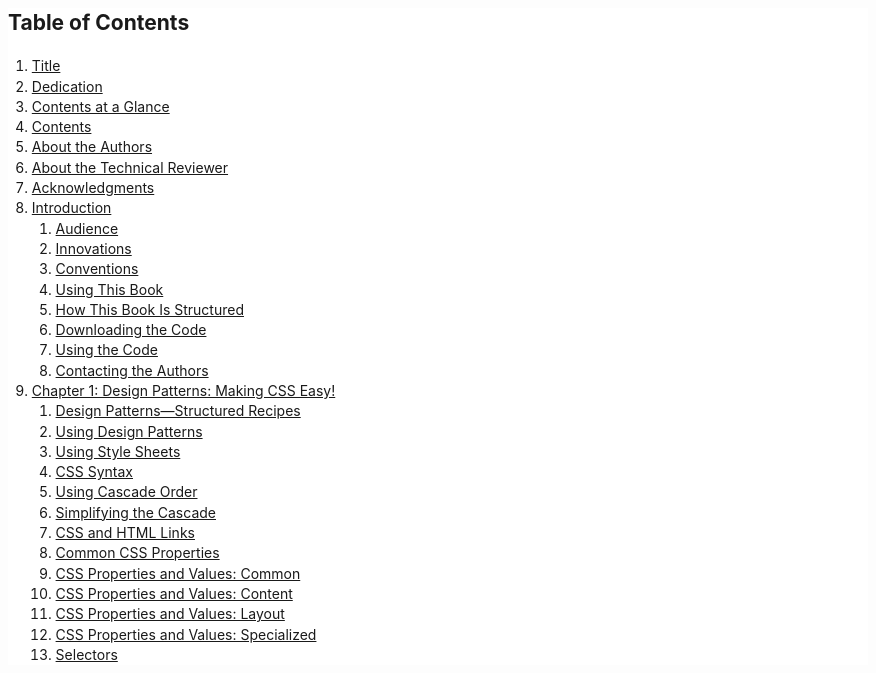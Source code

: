 Table of Contents
-----------------

1. [Title](https://ebookreading.net/view/book/Pro+HTML5+and+CSS3+Design+Patterns-EB9781430237808_2.html)
1. [Dedication](https://ebookreading.net/view/book/Pro+HTML5+and+CSS3+Design+Patterns-EB9781430237808_4.html)
1. [Contents at a Glance](https://ebookreading.net/view/book/Pro+HTML5+and+CSS3+Design+Patterns-EB9781430237808_5.html)
1. [Contents](https://ebookreading.net/view/book/Pro+HTML5+and+CSS3+Design+Patterns-EB9781430237808_6.html)
1. [About the Authors](https://ebookreading.net/view/book/Pro+HTML5+and+CSS3+Design+Patterns-EB9781430237808_7.html)
1. [About the Technical Reviewer](https://ebookreading.net/view/book/Pro+HTML5+and+CSS3+Design+Patterns-EB9781430237808_8.html)
1. [Acknowledgments](https://ebookreading.net/view/book/Pro+HTML5+and+CSS3+Design+Patterns-EB9781430237808_9.html)
1. [Introduction](https://ebookreading.net/view/book/Pro+HTML5+and+CSS3+Design+Patterns-EB9781430237808_10.html#introduction)
    1. [Audience](https://ebookreading.net/view/book/Pro+HTML5+and+CSS3+Design+Patterns-EB9781430237808_10.html#audience)
    1. [Innovations](https://ebookreading.net/view/book/Pro+HTML5+and+CSS3+Design+Patterns-EB9781430237808_10.html#innovations)
    1. [Conventions](https://ebookreading.net/view/book/Pro+HTML5+and+CSS3+Design+Patterns-EB9781430237808_10.html#conventions)
    1. [Using This Book](https://ebookreading.net/view/book/Pro+HTML5+and+CSS3+Design+Patterns-EB9781430237808_10.html#using_this_book)
    1. [How This Book Is Structured](https://ebookreading.net/view/book/Pro+HTML5+and+CSS3+Design+Patterns-EB9781430237808_10.html#how_this_book_is_st)
    1. [Downloading the Code](https://ebookreading.net/view/book/Pro+HTML5+and+CSS3+Design+Patterns-EB9781430237808_10.html#downloading_the_cod)
    1. [Using the Code](https://ebookreading.net/view/book/Pro+HTML5+and+CSS3+Design+Patterns-EB9781430237808_10.html#using_the_code)
    1. [Contacting the Authors](https://ebookreading.net/view/book/Pro+HTML5+and+CSS3+Design+Patterns-EB9781430237808_10.html#contacting_the_auth)
1. [Chapter 1: Design Patterns: Making CSS Easy!](https://ebookreading.net/view/book/Pro+HTML5+and+CSS3+Design+Patterns-EB9781430237808_11.html#ch1)
    1. [Design Patterns—Structured Recipes](https://ebookreading.net/view/book/Pro+HTML5+and+CSS3+Design+Patterns-EB9781430237808_11.html#design_patterns_str)
    1. [Using Design Patterns](https://ebookreading.net/view/book/Pro+HTML5+and+CSS3+Design+Patterns-EB9781430237808_11.html#using_design_patter)
    1. [Using Style Sheets](https://ebookreading.net/view/book/Pro+HTML5+and+CSS3+Design+Patterns-EB9781430237808_11.html#UsingStyleSheets)
    1. [CSS Syntax](https://ebookreading.net/view/book/Pro+HTML5+and+CSS3+Design+Patterns-EB9781430237808_11.html#css_syntax)
    1. [Using Cascade Order](https://ebookreading.net/view/book/Pro+HTML5+and+CSS3+Design+Patterns-EB9781430237808_11.html#using_cascade_order)
    1. [Simplifying the Cascade](https://ebookreading.net/view/book/Pro+HTML5+and+CSS3+Design+Patterns-EB9781430237808_11.html#simplifying_the_cas)
    1. [CSS and HTML Links](https://ebookreading.net/view/book/Pro+HTML5+and+CSS3+Design+Patterns-EB9781430237808_11.html#css_and_html_links)
    1. [Common CSS Properties](https://ebookreading.net/view/book/Pro+HTML5+and+CSS3+Design+Patterns-EB9781430237808_11.html#common_css_properti)
    1. [CSS Properties and Values: Common](https://ebookreading.net/view/book/Pro+HTML5+and+CSS3+Design+Patterns-EB9781430237808_11.html#css_properties_and_)
    1. [CSS Properties and Values: Content](https://ebookreading.net/view/book/Pro+HTML5+and+CSS3+Design+Patterns-EB9781430237808_11.html#css_properties_and_)
    1. [CSS Properties and Values: Layout](https://ebookreading.net/view/book/Pro+HTML5+and+CSS3+Design+Patterns-EB9781430237808_11.html#css_properties_and_)
    1. [CSS Properties and Values: Specialized](https://ebookreading.net/view/book/Pro+HTML5+and+CSS3+Design+Patterns-EB9781430237808_11.html#css_properties_and_)
    1. [Selectors](https://ebookreading.net/view/book/Pro+HTML5+and+CSS3+Design+Patterns-EB9781430237808_11.html#selectors)